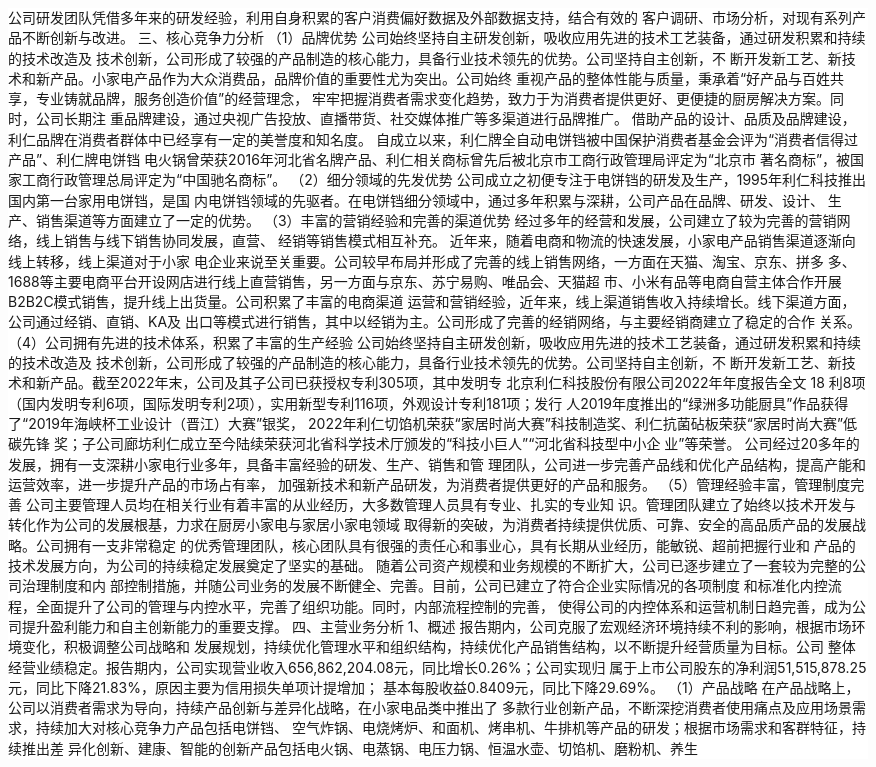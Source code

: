 公司研发团队凭借多年来的研发经验，利用自身积累的客户消费偏好数据及外部数据支持，结合有效的
客户调研、市场分析，对现有系列产品不断创新与改进。
三、核心竞争力分析
（1）品牌优势
公司始终坚持自主研发创新，吸收应用先进的技术工艺装备，通过研发积累和持续的技术改造及
技术创新，公司形成了较强的产品制造的核心能力，具备行业技术领先的优势。公司坚持自主创新，不
断开发新工艺、新技术和新产品。小家电产品作为大众消费品，品牌价值的重要性尤为突出。公司始终
重视产品的整体性能与质量，秉承着“好产品与百姓共享，专业铸就品牌，服务创造价值”的经营理念，
牢牢把握消费者需求变化趋势，致力于为消费者提供更好、更便捷的厨房解决方案。同时，公司长期注
重品牌建设，通过央视广告投放、直播带货、社交媒体推广等多渠道进行品牌推广。
借助产品的设计、品质及品牌建设，利仁品牌在消费者群体中已经享有一定的美誉度和知名度。
自成立以来，利仁牌全自动电饼铛被中国保护消费者基金会评为“消费者信得过产品”、利仁牌电饼铛
电火锅曾荣获2016年河北省名牌产品、利仁相关商标曾先后被北京市工商行政管理局评定为“北京市
著名商标”，被国家工商行政管理总局评定为“中国驰名商标”。
（2）细分领域的先发优势
公司成立之初便专注于电饼铛的研发及生产，1995年利仁科技推出国内第一台家用电饼铛，是国
内电饼铛领域的先驱者。在电饼铛细分领域中，通过多年积累与深耕，公司产品在品牌、研发、设计、
生产、销售渠道等方面建立了一定的优势。
（3）丰富的营销经验和完善的渠道优势
经过多年的经营和发展，公司建立了较为完善的营销网络，线上销售与线下销售协同发展，直营、
经销等销售模式相互补充。
近年来，随着电商和物流的快速发展，小家电产品销售渠道逐渐向线上转移，线上渠道对于小家
电企业来说至关重要。公司较早布局并形成了完善的线上销售网络，一方面在天猫、淘宝、京东、拼多
多、1688等主要电商平台开设网店进行线上直营销售，另一方面与京东、苏宁易购、唯品会、天猫超
市、小米有品等电商自营主体合作开展B2B2C模式销售，提升线上出货量。公司积累了丰富的电商渠道
运营和营销经验，近年来，线上渠道销售收入持续增长。线下渠道方面，公司通过经销、直销、KA及
出口等模式进行销售，其中以经销为主。公司形成了完善的经销网络，与主要经销商建立了稳定的合作
关系。
（4）公司拥有先进的技术体系，积累了丰富的生产经验
公司始终坚持自主研发创新，吸收应用先进的技术工艺装备，通过研发积累和持续的技术改造及
技术创新，公司形成了较强的产品制造的核心能力，具备行业技术领先的优势。公司坚持自主创新，不
断开发新工艺、新技术和新产品。截至2022年末，公司及其子公司已获授权专利305项，其中发明专
北京利仁科技股份有限公司2022年年度报告全文
18
利8项（国内发明专利6项，国际发明专利2项），实用新型专利116项，外观设计专利181项；发行
人2019年度推出的“绿洲多功能厨具”作品获得了“2019年海峡杯工业设计（晋江）大赛”银奖，
2022年利仁切馅机荣获“家居时尚大赛”科技制造奖、利仁抗菌砧板荣获“家居时尚大赛”低碳先锋
奖；子公司廊坊利仁成立至今陆续荣获河北省科学技术厅颁发的“科技小巨人”“河北省科技型中小企
业”等荣誉。
公司经过20多年的发展，拥有一支深耕小家电行业多年，具备丰富经验的研发、生产、销售和管
理团队，公司进一步完善产品线和优化产品结构，提高产能和运营效率，进一步提升产品的市场占有率，
加强新技术和新产品研发，为消费者提供更好的产品和服务。
（5）管理经验丰富，管理制度完善
公司主要管理人员均在相关行业有着丰富的从业经历，大多数管理人员具有专业、扎实的专业知
识。管理团队建立了始终以技术开发与转化作为公司的发展根基，力求在厨房小家电与家居小家电领域
取得新的突破，为消费者持续提供优质、可靠、安全的高品质产品的发展战略。公司拥有一支非常稳定
的优秀管理团队，核心团队具有很强的责任心和事业心，具有长期从业经历，能敏锐、超前把握行业和
产品的技术发展方向，为公司的持续稳定发展奠定了坚实的基础。
随着公司资产规模和业务规模的不断扩大，公司已逐步建立了一套较为完整的公司治理制度和内
部控制措施，并随公司业务的发展不断健全、完善。目前，公司已建立了符合企业实际情况的各项制度
和标准化内控流程，全面提升了公司的管理与内控水平，完善了组织功能。同时，内部流程控制的完善，
使得公司的内控体系和运营机制日趋完善，成为公司提升盈利能力和自主创新能力的重要支撑。
四、主营业务分析
1、概述
报告期内，公司克服了宏观经济环境持续不利的影响，根据市场环境变化，积极调整公司战略和
发展规划，持续优化管理水平和组织结构，持续优化产品销售结构，以不断提升经营质量为目标。公司
整体经营业绩稳定。报告期内，公司实现营业收入656,862,204.08元，同比增长0.26%；公司实现归
属于上市公司股东的净利润51,515,878.25元，同比下降21.83%，原因主要为信用损失单项计提增加；
基本每股收益0.8409元，同比下降29.69%。
（1）产品战略
在产品战略上，公司以消费者需求为导向，持续产品创新与差异化战略，在小家电品类中推出了
多款行业创新产品，不断深挖消费者使用痛点及应用场景需求，持续加大对核心竞争力产品包括电饼铛、
空气炸锅、电烧烤炉、和面机、烤串机、牛排机等产品的研发；根据市场需求和客群特征，持续推出差
异化创新、建康、智能的创新产品包括电火锅、电蒸锅、电压力锅、恒温水壶、切馅机、磨粉机、养生